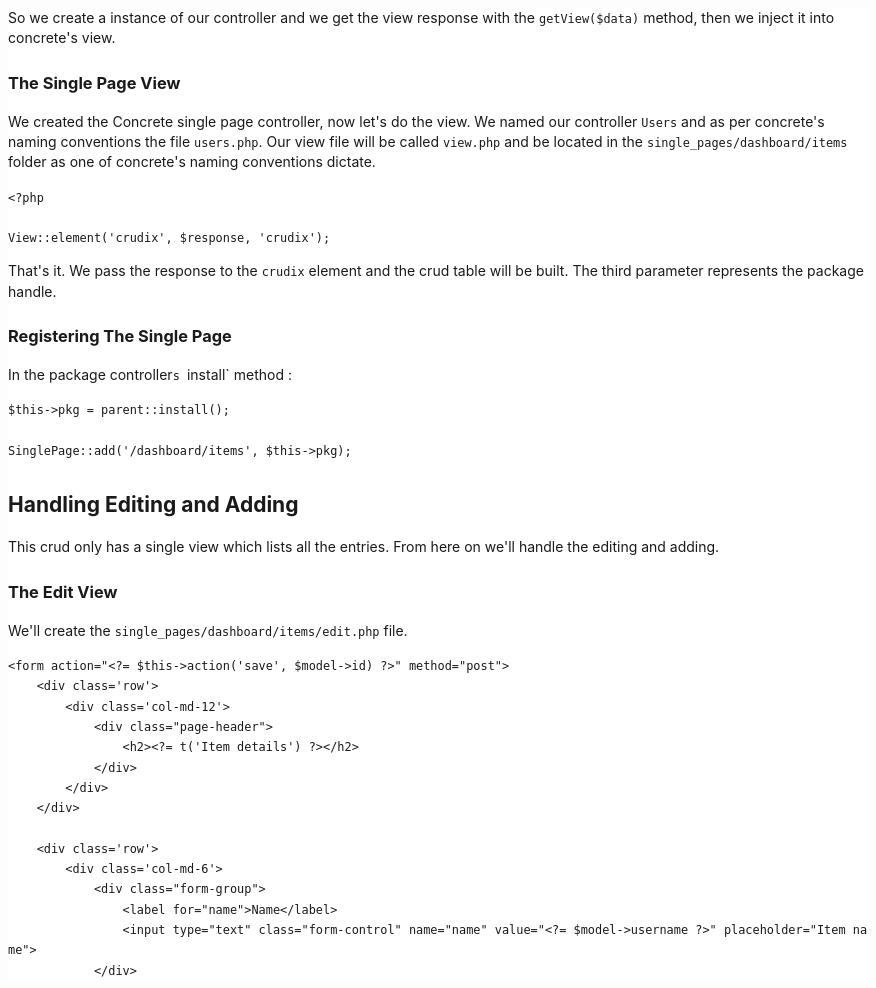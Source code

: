 So we create a instance of our controller and we get the view response with the `getView($data)` method, then we inject it into concrete's view.


<a name="the-single-page-view"></a>
### The Single Page View

We created the Concrete single page controller, now let's do the view.
We named our controller `Users` and as per concrete's naming conventions the file `users.php`.
Our view file will be called `view.php` and be located in the `single_pages/dashboard/items` folder as one of concrete's naming conventions dictate.

    <?php
    
    View::element('crudix', $response, 'crudix');
    
That's it. We pass the response to the `crudix` element and the crud table will be built. The third parameter represents the package handle.  

<a name="registering-the-single-page"></a>
### Registering The Single Page

In the package controller`s `install` method :
	
	$this->pkg = parent::install();
	
	SinglePage::add('/dashboard/items', $this->pkg);

<a name="handling-editing-and-adding"></a>
## Handling Editing and Adding

This crud only has a single view which lists all the entries. From here on we'll handle the editing and adding.

<a name="the-edit-view"></a>
### The Edit View

We'll create the `single_pages/dashboard/items/edit.php` file.

	<form action="<?= $this->action('save', $model->id) ?>" method="post">
	    <div class='row'>
	        <div class='col-md-12'>
	            <div class="page-header">
	                <h2><?= t('Item details') ?></h2>
	            </div>
	        </div>
	    </div>
	
	    <div class='row'>
	        <div class='col-md-6'>
	            <div class="form-group">
	                <label for="name">Name</label>
	                <input type="text" class="form-control" name="name" value="<?= $model->username ?>" placeholder="Item name">
	            </div>
	